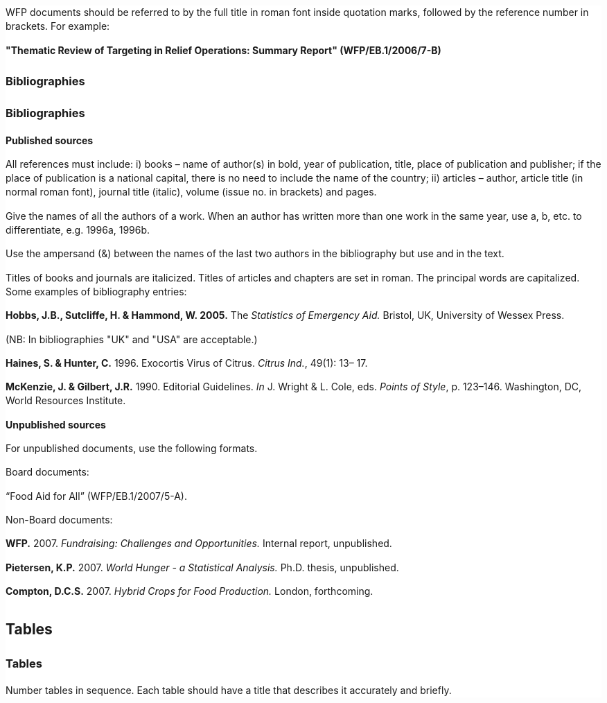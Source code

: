 WFP documents should be referred to by the full title in roman font inside quotation marks, followed by the reference number in brackets. For example:


__"Thematic Review of Targeting in Relief Operations: Summary Report" (WFP/EB.1/2006/7-B)__

### Bibliographies

### Bibliographies

__Published sources__

All references must include: i) books – name of author(s) in bold, year of publication, title, place of publication and publisher; if the place of publication is a national capital, there is no need to include the name of the country; ii) articles – author, article title (in normal roman font), journal title (italic), volume (issue no. in brackets) and pages.

Give the names of all the authors of a work. When an author has written more than one work in the same year, use a, b, etc. to differentiate, e.g. 1996a, 1996b.

Use the ampersand (&) between the names of the last two authors in the bibliography but use and in the text.

Titles of books and journals are italicized. Titles of articles and chapters are set in roman. The principal words are capitalized.
Some examples of bibliography entries:

__Hobbs, J.B., Sutcliffe, H. & Hammond, W. 2005.__ The *Statistics of Emergency Aid.* Bristol, UK, University of Wessex Press.

(NB: In bibliographies "UK" and "USA" are acceptable.)

__Haines, S. & Hunter, C.__ 1996. Exocortis Virus of Citrus. *Citrus Ind.*, 49(1): 13– 17.

__McKenzie, J. & Gilbert, J.R.__ 1990. Editorial Guidelines. *In* J. Wright & L. Cole, eds. *Points of Style*, p. 123–146. Washington, DC, World Resources Institute.

__Unpublished sources__

For unpublished documents, use the following formats.

Board documents:

“Food Aid for All” (WFP/EB.1/2007/5-A).

Non-Board documents:


__WFP.__ 2007. *Fundraising: Challenges and Opportunities.* Internal report, unpublished.


__Pietersen, K.P.__ 2007. *World Hunger - a Statistical Analysis.* Ph.D. thesis, unpublished.

__Compton, D.C.S.__ 2007. *Hybrid Crops for Food Production.* London, forthcoming.

## Tables

### Tables

Number tables in sequence. Each table should have a title that describes it accurately and briefly.
